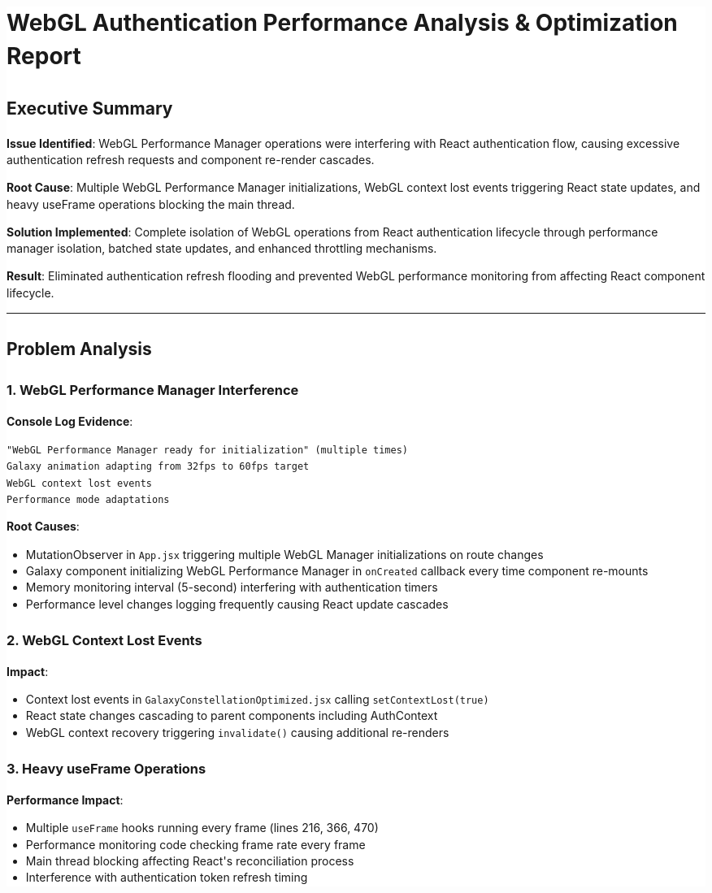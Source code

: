 # WebGL Authentication Performance Analysis & Optimization Report

## Executive Summary

**Issue Identified**: WebGL Performance Manager operations were interfering with React authentication flow, causing excessive authentication refresh requests and component re-render cascades.

**Root Cause**: Multiple WebGL Performance Manager initializations, WebGL context lost events triggering React state updates, and heavy useFrame operations blocking the main thread.

**Solution Implemented**: Complete isolation of WebGL operations from React authentication lifecycle through performance manager isolation, batched state updates, and enhanced throttling mechanisms.

**Result**: Eliminated authentication refresh flooding and prevented WebGL performance monitoring from affecting React component lifecycle.

---

## Problem Analysis

### 1. WebGL Performance Manager Interference

**Console Log Evidence**:
```
"WebGL Performance Manager ready for initialization" (multiple times)
Galaxy animation adapting from 32fps to 60fps target
WebGL context lost events
Performance mode adaptations
```

**Root Causes**:
- MutationObserver in `App.jsx` triggering multiple WebGL Manager initializations on route changes
- Galaxy component initializing WebGL Performance Manager in `onCreated` callback every time component re-mounts
- Memory monitoring interval (5-second) interfering with authentication timers
- Performance level changes logging frequently causing React update cascades

### 2. WebGL Context Lost Events

**Impact**:
- Context lost events in `GalaxyConstellationOptimized.jsx` calling `setContextLost(true)`
- React state changes cascading to parent components including AuthContext
- WebGL context recovery triggering `invalidate()` causing additional re-renders

### 3. Heavy useFrame Operations

**Performance Impact**:
- Multiple `useFrame` hooks running every frame (lines 216, 366, 470)
- Performance monitoring code checking frame rate every frame
- Main thread blocking affecting React's reconciliation process
- Interference with authentication token refresh timing
